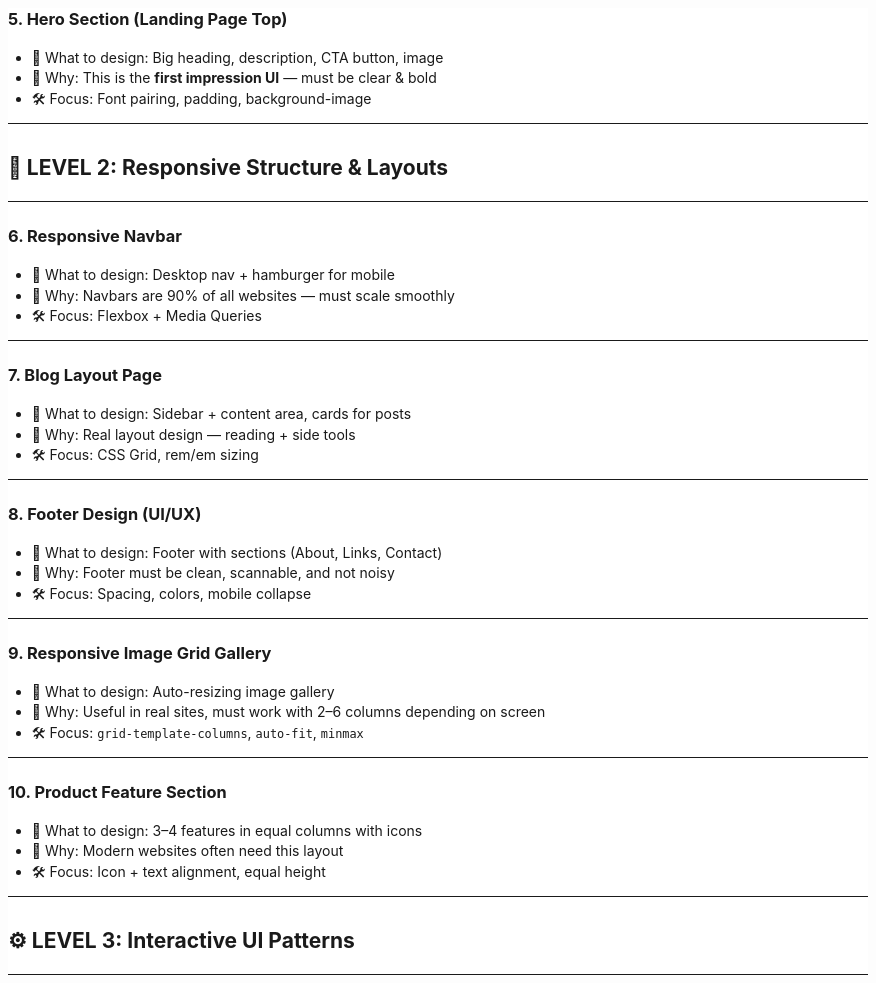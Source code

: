 
### **5. Hero Section (Landing Page Top)**

* 🔹 What to design: Big heading, description, CTA button, image
* 🤔 Why: This is the **first impression UI** — must be clear & bold
* 🛠️ Focus: Font pairing, padding, background-image

---

## 🔷 LEVEL 2: Responsive Structure & Layouts

---

### **6. Responsive Navbar**

* 🔹 What to design: Desktop nav + hamburger for mobile
* 🤔 Why: Navbars are 90% of all websites — must scale smoothly
* 🛠️ Focus: Flexbox + Media Queries

---

### **7. Blog Layout Page**

* 🔹 What to design: Sidebar + content area, cards for posts
* 🤔 Why: Real layout design — reading + side tools
* 🛠️ Focus: CSS Grid, rem/em sizing

---

### **8. Footer Design (UI/UX)**

* 🔹 What to design: Footer with sections (About, Links, Contact)
* 🤔 Why: Footer must be clean, scannable, and not noisy
* 🛠️ Focus: Spacing, colors, mobile collapse

---

### **9. Responsive Image Grid Gallery**

* 🔹 What to design: Auto-resizing image gallery
* 🤔 Why: Useful in real sites, must work with 2–6 columns depending on screen
* 🛠️ Focus: `grid-template-columns`, `auto-fit`, `minmax`

---

### **10. Product Feature Section**

* 🔹 What to design: 3–4 features in equal columns with icons
* 🤔 Why: Modern websites often need this layout
* 🛠️ Focus: Icon + text alignment, equal height

---

## ⚙️ LEVEL 3: Interactive UI Patterns

---